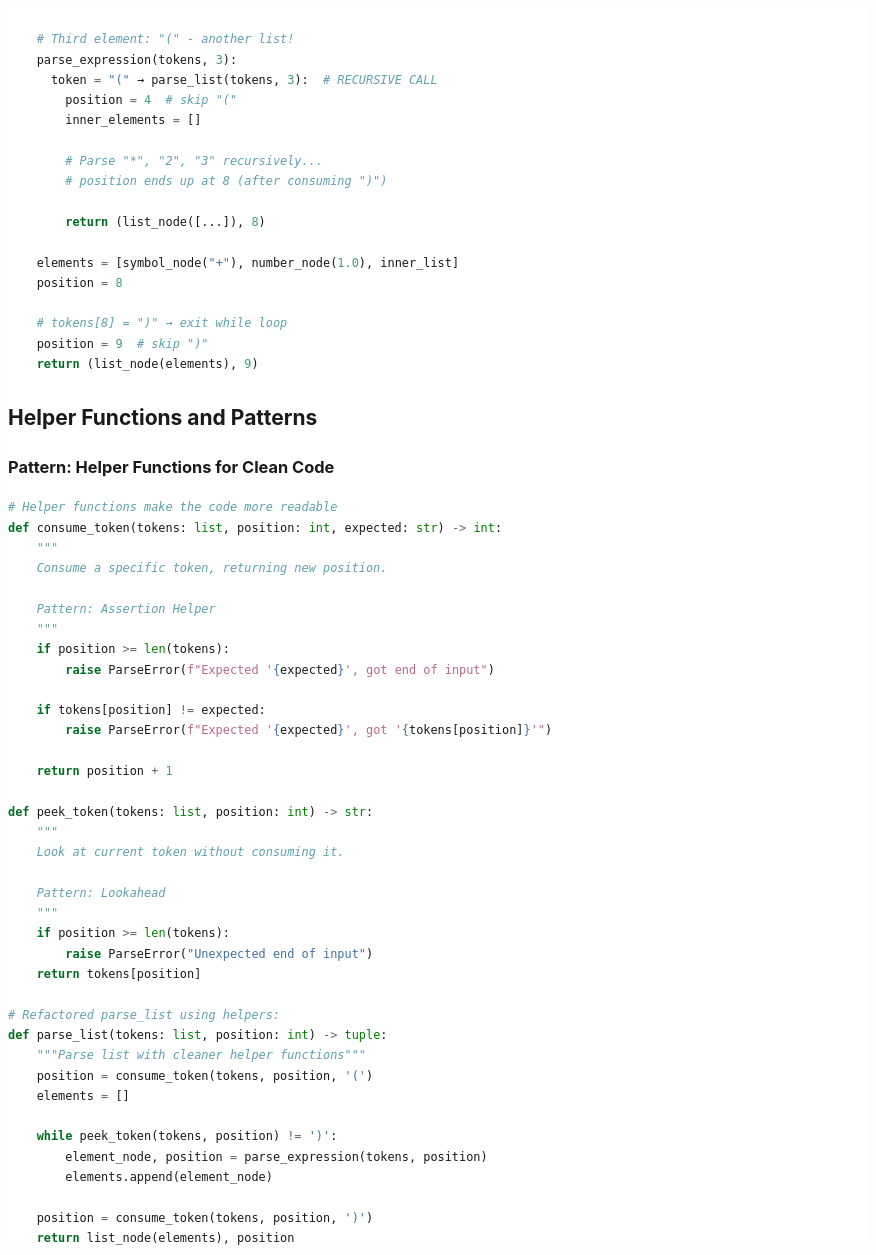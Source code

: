 ```python
    
    # Third element: "(" - another list!
    parse_expression(tokens, 3):
      token = "(" → parse_list(tokens, 3):  # RECURSIVE CALL
        position = 4  # skip "("
        inner_elements = []
        
        # Parse "*", "2", "3" recursively...
        # position ends up at 8 (after consuming ")")
        
        return (list_node([...]), 8)
    
    elements = [symbol_node("+"), number_node(1.0), inner_list]
    position = 8
    
    # tokens[8] = ")" → exit while loop
    position = 9  # skip ")"
    return (list_node(elements), 9)
```

## Helper Functions and Patterns

### **Pattern: Helper Functions for Clean Code**

```python
# Helper functions make the code more readable
def consume_token(tokens: list, position: int, expected: str) -> int:
    """
    Consume a specific token, returning new position.
    
    Pattern: Assertion Helper
    """
    if position >= len(tokens):
        raise ParseError(f"Expected '{expected}', got end of input")
    
    if tokens[position] != expected:
        raise ParseError(f"Expected '{expected}', got '{tokens[position]}'")
    
    return position + 1

def peek_token(tokens: list, position: int) -> str:
    """
    Look at current token without consuming it.
    
    Pattern: Lookahead
    """
    if position >= len(tokens):
        raise ParseError("Unexpected end of input")
    return tokens[position]

# Refactored parse_list using helpers:
def parse_list(tokens: list, position: int) -> tuple:
    """Parse list with cleaner helper functions"""
    position = consume_token(tokens, position, '(')
    elements = []
    
    while peek_token(tokens, position) != ')':
        element_node, position = parse_expression(tokens, position)
        elements.append(element_node)
    
    position = consume_token(tokens, position, ')')
    return list_node(elements), position
```